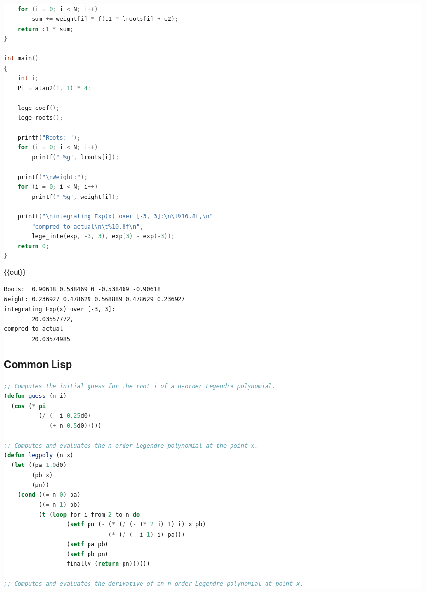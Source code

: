 ```c
	for (i = 0; i < N; i++)
		sum += weight[i] * f(c1 * lroots[i] + c2);
	return c1 * sum;
}

int main()
{
	int i;
	Pi = atan2(1, 1) * 4;

	lege_coef();
	lege_roots();

	printf("Roots: ");
	for (i = 0; i < N; i++)
		printf(" %g", lroots[i]);

	printf("\nWeight:");
	for (i = 0; i < N; i++)
		printf(" %g", weight[i]);

	printf("\nintegrating Exp(x) over [-3, 3]:\n\t%10.8f,\n"
		"compred to actual\n\t%10.8f\n",
		lege_inte(exp, -3, 3), exp(3) - exp(-3));
	return 0;
}
```

{{out}}

```txt
Roots:  0.90618 0.538469 0 -0.538469 -0.90618
Weight: 0.236927 0.478629 0.568889 0.478629 0.236927
integrating Exp(x) over [-3, 3]:
        20.03557772,
compred to actual
        20.03574985
```



## Common Lisp


```lisp
;; Computes the initial guess for the root i of a n-order Legendre polynomial.
(defun guess (n i)
  (cos (* pi
          (/ (- i 0.25d0)
             (+ n 0.5d0)))))

;; Computes and evaluates the n-order Legendre polynomial at the point x.
(defun legpoly (n x)
  (let ((pa 1.0d0)
        (pb x)
        (pn))
    (cond ((= n 0) pa)
          ((= n 1) pb)
          (t (loop for i from 2 to n do
                  (setf pn (- (* (/ (- (* 2 i) 1) i) x pb)
                              (* (/ (- i 1) i) pa)))
                  (setf pa pb)
                  (setf pb pn)
                  finally (return pn))))))

;; Computes and evaluates the derivative of an n-order Legendre polynomial at point x.
```